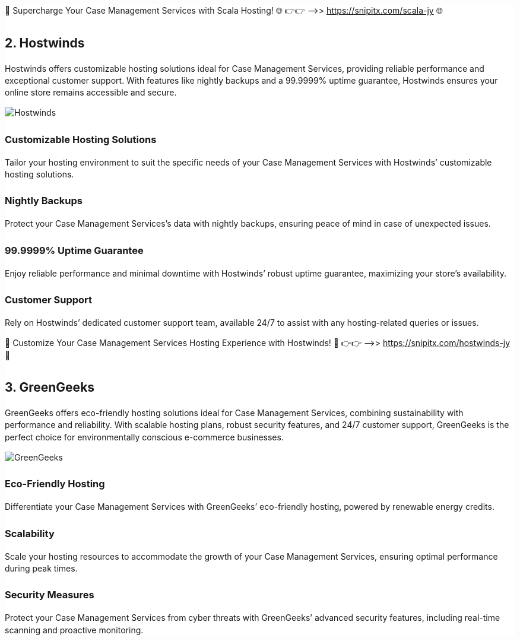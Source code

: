 🚀 Supercharge Your Case Management Services with Scala Hosting! 🌐
👉👉 -->> https://snipitx.com/scala-jy 🌐

## 2. Hostwinds

Hostwinds offers customizable hosting solutions ideal for Case Management Services, providing reliable performance and exceptional customer support. With features like nightly backups and a 99.9999% uptime guarantee, Hostwinds ensures your online store remains accessible and secure.

![Hostwinds](https://i.imgur.com/53aSNXx.jpeg "Hostwinds Hosting")

### Customizable Hosting Solutions
Tailor your hosting environment to suit the specific needs of your Case Management Services with Hostwinds’ customizable hosting solutions.

### Nightly Backups
Protect your Case Management Services’s data with nightly backups, ensuring peace of mind in case of unexpected issues.

### 99.9999% Uptime Guarantee
Enjoy reliable performance and minimal downtime with Hostwinds’ robust uptime guarantee, maximizing your store’s availability.

### Customer Support
Rely on Hostwinds’ dedicated customer support team, available 24/7 to assist with any hosting-related queries or issues.

🌟 Customize Your Case Management Services Hosting Experience with Hostwinds! 🚀
👉👉 -->> https://snipitx.com/hostwinds-jy 🚀


## 3. GreenGeeks

GreenGeeks offers eco-friendly hosting solutions ideal for Case Management Services, combining sustainability with performance and reliability. With scalable hosting plans, robust security features, and 24/7 customer support, GreenGeeks is the perfect choice for environmentally conscious e-commerce businesses.

![GreenGeeks](https://i.imgur.com/eEwuntu.jpg "GreenGeeks Hosting")

### Eco-Friendly Hosting
Differentiate your Case Management Services with GreenGeeks’ eco-friendly hosting, powered by renewable energy credits.

### Scalability
Scale your hosting resources to accommodate the growth of your Case Management Services, ensuring optimal performance during peak times.

### Security Measures
Protect your Case Management Services from cyber threats with GreenGeeks’ advanced security features, including real-time scanning and proactive monitoring.
